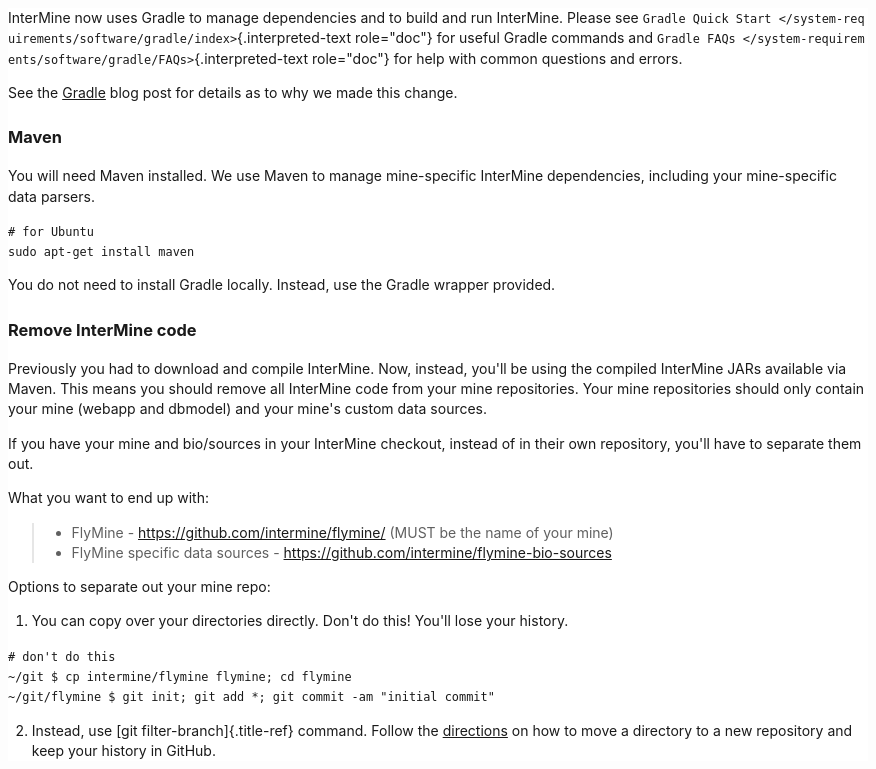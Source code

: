 InterMine now uses Gradle to manage dependencies and to build and run
InterMine. Please see
`Gradle Quick Start </system-requirements/software/gradle/index>`{.interpreted-text
role="doc"} for useful Gradle commands and
`Gradle FAQs </system-requirements/software/gradle/FAQs>`{.interpreted-text
role="doc"} for help with common questions and errors.

See the
[Gradle](https://intermineorg.wordpress.com/2017/09/13/intermine-2-0-gradle/)
blog post for details as to why we made this change.

### Maven

You will need Maven installed. We use Maven to manage mine-specific
InterMine dependencies, including your mine-specific data parsers.

``` {.bash}
# for Ubuntu
sudo apt-get install maven
```

You do not need to install Gradle locally. Instead, use the Gradle
wrapper provided.

### Remove InterMine code

Previously you had to download and compile InterMine. Now, instead,
you'll be using the compiled InterMine JARs available via Maven. This
means you should remove all InterMine code from your mine repositories.
Your mine repositories should only contain your mine (webapp and
dbmodel) and your mine\'s custom data sources.

If you have your mine and bio/sources in your InterMine checkout,
instead of in their own repository, you\'ll have to separate them out.

What you want to end up with:

> -   FlyMine - <https://github.com/intermine/flymine/> (MUST be the
>     name of your mine)
> -   FlyMine specific data sources -
>     <https://github.com/intermine/flymine-bio-sources>

Options to separate out your mine repo:

1.  You can copy over your directories directly. Don\'t do this! You\'ll
    lose your history.

``` {.sh}
# don't do this
~/git $ cp intermine/flymine flymine; cd flymine
~/git/flymine $ git init; git add *; git commit -am "initial commit"
```

2.  Instead, use [git filter-branch]{.title-ref} command. Follow the
    [directions](https://help.github.com/articles/splitting-a-subfolder-out-into-a-new-repository/)
    on how to move a directory to a new repository and keep your history
    in GitHub.


[^1]: used for Uberon